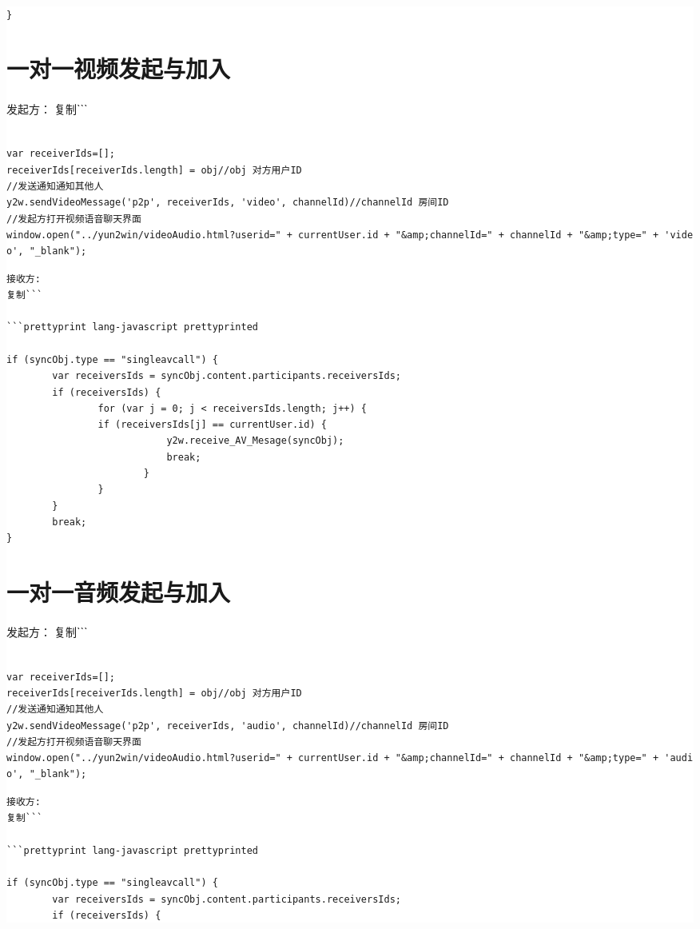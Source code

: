 ```
}
```
```
```

# 一对一视频发起与加入
发起方：
复制```

```prettyprint lang-javascript prettyprinted

var receiverIds=[];
receiverIds[receiverIds.length] = obj//obj 对方用户ID
//发送通知通知其他人
y2w.sendVideoMessage('p2p', receiverIds, 'video', channelId)//channelId 房间ID
//发起方打开视频语音聊天界面
window.open("../yun2win/videoAudio.html?userid=" + currentUser.id + "&amp;channelId=" + channelId + "&amp;type=" + 'video', "_blank");
```
```
接收方:
复制```

```prettyprint lang-javascript prettyprinted

if (syncObj.type == "singleavcall") {
        var receiversIds = syncObj.content.participants.receiversIds;
        if (receiversIds) {
                for (var j = 0; j < receiversIds.length; j++) {
                if (receiversIds[j] == currentUser.id) {
                            y2w.receive_AV_Mesage(syncObj);
                            break;
                        }
                }
        }
        break;
}
```
```
```

# 一对一音频发起与加入
发起方：
复制```

```prettyprint lang-javascript prettyprinted

var receiverIds=[];
receiverIds[receiverIds.length] = obj//obj 对方用户ID
//发送通知通知其他人
y2w.sendVideoMessage('p2p', receiverIds, 'audio', channelId)//channelId 房间ID
//发起方打开视频语音聊天界面
window.open("../yun2win/videoAudio.html?userid=" + currentUser.id + "&amp;channelId=" + channelId + "&amp;type=" + 'audio', "_blank");
```
```
接收方:
复制```

```prettyprint lang-javascript prettyprinted

if (syncObj.type == "singleavcall") {
        var receiversIds = syncObj.content.participants.receiversIds;
        if (receiversIds) {
```
